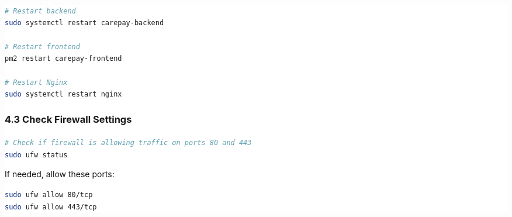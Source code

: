 ```bash
# Restart backend
sudo systemctl restart carepay-backend

# Restart frontend
pm2 restart carepay-frontend

# Restart Nginx
sudo systemctl restart nginx
```

### 4.3 Check Firewall Settings

```bash
# Check if firewall is allowing traffic on ports 80 and 443
sudo ufw status
```

If needed, allow these ports:

```bash
sudo ufw allow 80/tcp
sudo ufw allow 443/tcp
``` 
